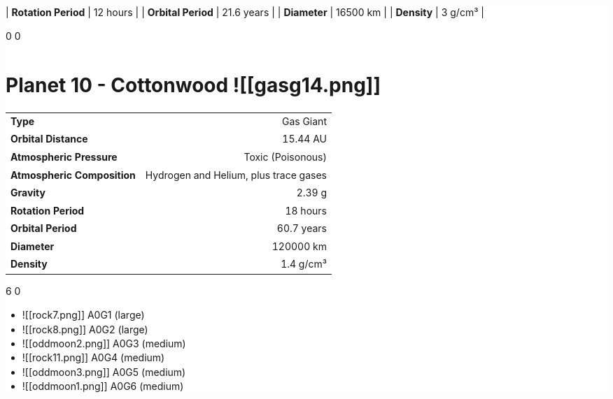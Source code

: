 | **Rotation Period**         |  12 hours |
| **Orbital Period** | 21.6 years |
| **Diameter**                |      16500 km | 
| **Density**                 |    3 g/cm³ |



0
0



# Planet 10 - Cottonwood ![[gasg14.png]]
|                             |                           |
| --------------------------- | -------------------------:|
| **Type**                    |             Gas Giant |
| **Orbital Distance**        |   15.44 AU |
| **Atmospheric Pressure**    |       Toxic (Poisonous) |
| **Atmospheric Composition** |      Hydrogen and Helium, plus trace gases |
| **Gravity**                 |        2.39 g |
| **Rotation Period**         |  18 hours |
| **Orbital Period** | 60.7 years |
| **Diameter**                |      120000 km | 
| **Density**                 |    1.4 g/cm³ |



6
0

- ![[rock7.png]] A0G1 (large)
- ![[rock8.png]] A0G2 (large)
- ![[oddmoon2.png]] A0G3 (medium)
- ![[rock11.png]] A0G4 (medium)
- ![[oddmoon3.png]] A0G5 (medium)
- ![[oddmoon1.png]] A0G6 (medium)


